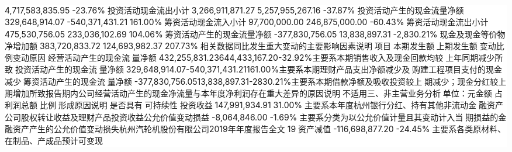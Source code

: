 4,717,583,835.95
-23.76%
投资活动现金流出小计
3,266,911,871.27
5,257,955,267.16
-37.87%
投资活动产生的现金流量净额
329,648,914.07
-540,371,431.21
161.00%
筹资活动现金流入小计
97,700,000.00
246,875,000.00
-60.43%
筹资活动现金流出小计
475,530,756.05
233,036,102.69
104.06%
筹资活动产生的现金流量净额
-377,830,756.05
13,838,897.31
-2,830.21%
现金及现金等价物净增加额
383,720,833.72
124,693,982.37
207.73%
相关数据同比发生重大变动的主要影响因素说明
项目
本期发生额
上期发生额
变动比例变动原因
经营活动产生的现金流
量净额
432,255,831.23644,433,167.20-32.92%主要系本期销售收入及现金回款均较
上年同期减少所致
投资活动产生的现金流
量净额
329,648,914.07-540,371,431.21161.00%主要系本期理财产品支出净额减少及
购建工程项目支付的现金减少
筹资活动产生的现金流
量净额
-377,830,756.0513,838,897.31-2830.21%主要系本期借款净额及吸收投资较上
期减少；现金分红较上期增加所致报告期内公司经营活动产生的现金净流量与本年度净利润存在重大差异的原因说明
不适用三、非主营业务分析
单位：元金额
占利润总额
比例
形成原因说明
是否具有
可持续性
投资收益
147,991,934.91
31.00%
主要系本年度杭州银行分红、持有其他非流动金
融资产公司股权转让收益及理财产品投资收益公允价值变动损益
-8,064,846.00
-1.69%
主要系分类为以公允价值计量且其变动计入当
期损益的金融资产产生的公允价值变动损失杭州汽轮机股份有限公司2019年年度报告全文
19
资产减值
-116,698,877.20
-24.45%
主要系各类原材料、在制品、产成品预计可变现